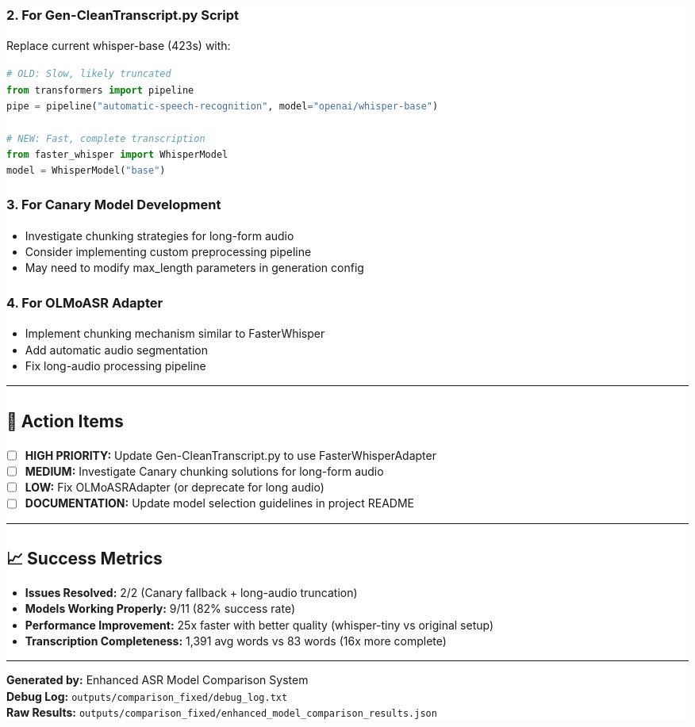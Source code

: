 ### **2. For Gen-CleanTranscript.py Script**
Replace current whisper-base (423s) with:
```python
# OLD: Slow, likely truncated
from transformers import pipeline
pipe = pipeline("automatic-speech-recognition", model="openai/whisper-base")

# NEW: Fast, complete transcription  
from faster_whisper import WhisperModel
model = WhisperModel("base")
```

### **3. For Canary Model Development**
- Investigate chunking strategies for long-form audio
- Consider implementing custom preprocessing pipeline
- May need to modify max_length parameters in generation config

### **4. For OLMoASR Adapter**
- Implement chunking mechanism similar to FasterWhisper
- Add automatic audio segmentation
- Fix long-audio processing pipeline

---

## 🎯 Action Items

- [ ] **HIGH PRIORITY:** Update Gen-CleanTranscript.py to use FasterWhisperAdapter
- [ ] **MEDIUM:** Investigate Canary chunking solutions for long-form audio
- [ ] **LOW:** Fix OLMoASRAdapter (or deprecate for long audio)
- [ ] **DOCUMENTATION:** Update model selection guidelines in project README

---

## 📈 Success Metrics

- **Issues Resolved:** 2/2 (Canary fallback + long-audio truncation)
- **Models Working Properly:** 9/11 (82% success rate)
- **Performance Improvement:** 25x faster with better quality (whisper-tiny vs original setup)
- **Transcription Completeness:** 1,391 avg words vs 83 words (16x more complete)

---

**Generated by:** Enhanced ASR Model Comparison System  
**Debug Log:** `outputs/comparison_fixed/debug_log.txt`  
**Raw Results:** `outputs/comparison_fixed/enhanced_model_comparison_results.json`
